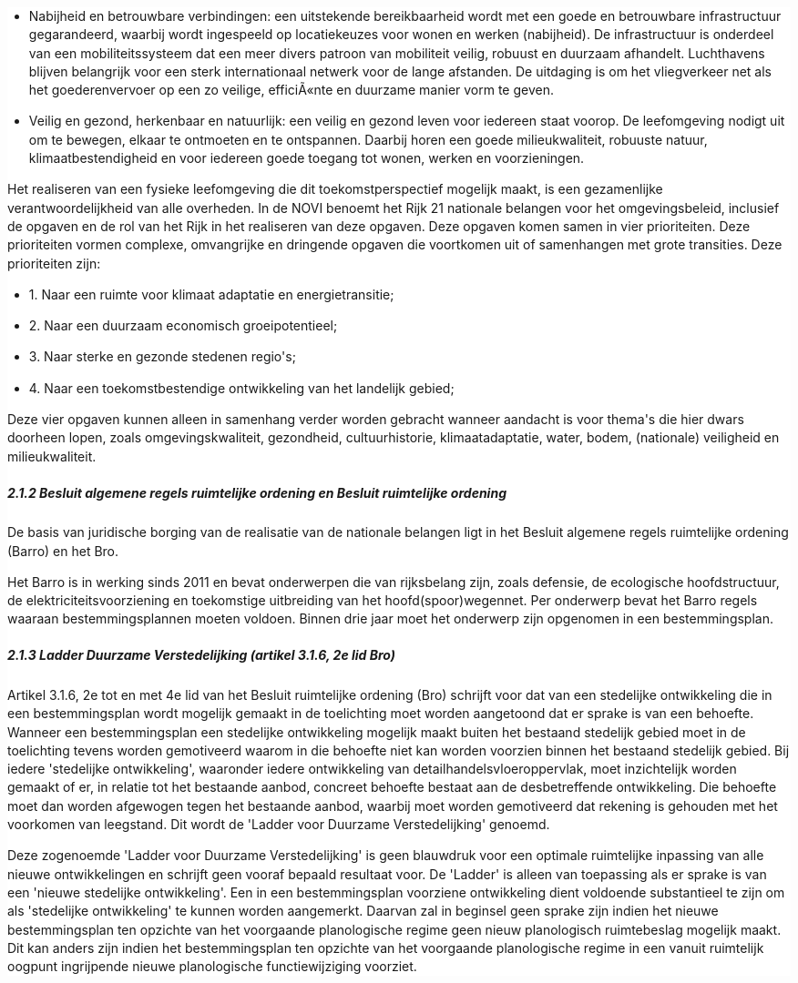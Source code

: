 * Nabijheid en betrouwbare verbindingen: een uitstekende bereikbaarheid wordt met een goede en betrouwbare infrastructuur gegarandeerd, waarbij wordt ingespeeld op locatiekeuzes voor wonen en werken (nabijheid). De infrastructuur is onderdeel van een mobiliteitssysteem dat een meer divers patroon van mobiliteit veilig, robuust en duurzaam afhandelt. Luchthavens blijven belangrijk voor een sterk internationaal netwerk voor de lange afstanden. De uitdaging is om het vliegverkeer net als het goederenvervoer op een zo veilige, efficiÃ«nte en duurzame manier vorm te geven.

* Veilig en gezond, herkenbaar en natuurlijk: een veilig en gezond leven voor iedereen staat voorop. De leefomgeving nodigt uit om te bewegen, elkaar te ontmoeten en te ontspannen. Daarbij horen een goede milieukwaliteit, robuuste natuur, klimaatbestendigheid en voor iedereen goede toegang tot wonen, werken en voorzieningen.

Het realiseren van een fysieke leefomgeving die dit toekomstperspectief mogelijk maakt, is een gezamenlijke verantwoordelijkheid van alle overheden. In de NOVI benoemt het Rijk 21 nationale belangen voor het omgevingsbeleid, inclusief de opgaven en de rol van het Rijk in het realiseren van deze opgaven. Deze opgaven komen samen in vier prioriteiten. Deze prioriteiten vormen complexe, omvangrijke en dringende opgaven die voortkomen uit of samenhangen met grote transities. Deze prioriteiten zijn:

* 1\. Naar een ruimte voor klimaat adaptatie en energietransitie;

* 2\. Naar een duurzaam economisch groeipotentieel;

* 3\. Naar sterke en gezonde stedenen regio's;

* 4\. Naar een toekomstbestendige ontwikkeling van het landelijk gebied;

Deze vier opgaven kunnen alleen in samenhang verder worden gebracht wanneer aandacht is voor thema's die hier dwars doorheen lopen, zoals omgevingskwaliteit, gezondheid, cultuurhistorie, klimaatadaptatie, water, bodem, (nationale) veiligheid en milieukwaliteit.

##### 2\.1\.2 Besluit algemene regels ruimtelijke ordening en Besluit ruimtelijke ordening

De basis van juridische borging van de realisatie van de nationale belangen ligt in het Besluit algemene regels ruimtelijke ordening (Barro) en het Bro.

Het Barro is in werking sinds 2011 en bevat onderwerpen die van rijksbelang zijn, zoals defensie, de ecologische hoofdstructuur, de elektriciteitsvoorziening en toekomstige uitbreiding van het hoofd(spoor)wegennet. Per onderwerp bevat het Barro regels waaraan bestemmingsplannen moeten voldoen. Binnen drie jaar moet het onderwerp zijn opgenomen in een bestemmingsplan.

##### 2\.1\.3 Ladder Duurzame Verstedelijking (artikel 3\.1\.6, 2e lid Bro)

Artikel 3\.1\.6, 2e tot en met 4e lid van het Besluit ruimtelijke ordening (Bro) schrijft voor dat van een stedelijke ontwikkeling die in een bestemmingsplan wordt mogelijk gemaakt in de toelichting moet worden aangetoond dat er sprake is van een behoefte. Wanneer een bestemmingsplan een stedelijke ontwikkeling mogelijk maakt buiten het bestaand stedelijk gebied moet in de toelichting tevens worden gemotiveerd waarom in die behoefte niet kan worden voorzien binnen het bestaand stedelijk gebied. Bij iedere 'stedelijke ontwikkeling', waaronder iedere ontwikkeling van detailhandelsvloeroppervlak, moet inzichtelijk worden gemaakt of er, in relatie tot het bestaande aanbod, concreet behoefte bestaat aan de desbetreffende ontwikkeling. Die behoefte moet dan worden afgewogen tegen het bestaande aanbod, waarbij moet worden gemotiveerd dat rekening is gehouden met het voorkomen van leegstand. Dit wordt de 'Ladder voor Duurzame Verstedelijking' genoemd.

Deze zogenoemde 'Ladder voor Duurzame Verstedelijking' is geen blauwdruk voor een optimale ruimtelijke inpassing van alle nieuwe ontwikkelingen en schrijft geen vooraf bepaald resultaat voor. De 'Ladder' is alleen van toepassing als er sprake is van een 'nieuwe stedelijke ontwikkeling'. Een in een bestemmingsplan voorziene ontwikkeling dient voldoende substantieel te zijn om als 'stedelijke ontwikkeling' te kunnen worden aangemerkt. Daarvan zal in beginsel geen sprake zijn indien het nieuwe bestemmingsplan ten opzichte van het voorgaande planologische regime geen nieuw planologisch ruimtebeslag mogelijk maakt. Dit kan anders zijn indien het bestemmingsplan ten opzichte van het voorgaande planologische regime in een vanuit ruimtelijk oogpunt ingrijpende nieuwe planologische functiewijziging voorziet.
